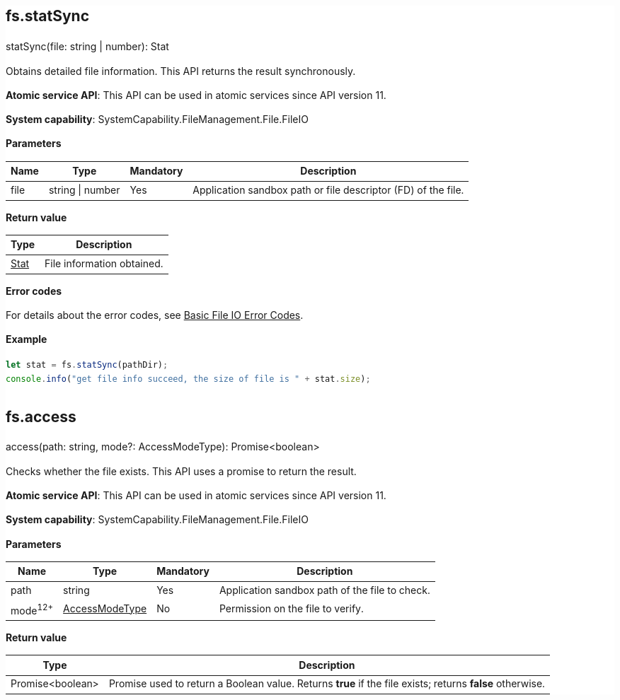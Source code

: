 ## fs.statSync

statSync(file: string | number): Stat

Obtains detailed file information. This API returns the result synchronously.

**Atomic service API**: This API can be used in atomic services since API version 11.

**System capability**: SystemCapability.FileManagement.File.FileIO

**Parameters**

| Name| Type  | Mandatory| Description                      |
| ------ | ------ | ---- | -------------------------- |
| file   | string \| number | Yes  | Application sandbox path or file descriptor (FD) of the file.|

**Return value**

  | Type           | Description        |
  | ------------- | ---------- |
  | [Stat](#stat) | File information obtained.|

**Error codes**

For details about the error codes, see [Basic File IO Error Codes](errorcode-filemanagement.md#basic-file-io-error-codes).

**Example**

  ```ts
  let stat = fs.statSync(pathDir);
  console.info("get file info succeed, the size of file is " + stat.size);
  ```

## fs.access

access(path: string, mode?: AccessModeType): Promise&lt;boolean&gt;

Checks whether the file exists. This API uses a promise to return the result.

**Atomic service API**: This API can be used in atomic services since API version 11.

**System capability**: SystemCapability.FileManagement.File.FileIO

**Parameters**

| Name| Type  | Mandatory| Description                                                        |
| ------ | ------ | ---- | ------------------------------------------------------------ |
| path   | string | Yes  | Application sandbox path of the file to check.                                  |
| mode<sup>12+</sup>   | [AccessModeType](#accessmodetype12) | No  | Permission on the file to verify.|

**Return value**

  | Type                 | Description                          |
  | ------------------- | ---------------------------- |
  | Promise&lt;boolean&gt; | Promise used to return a Boolean value. Returns **true** if the file exists; returns **false** otherwise.|
